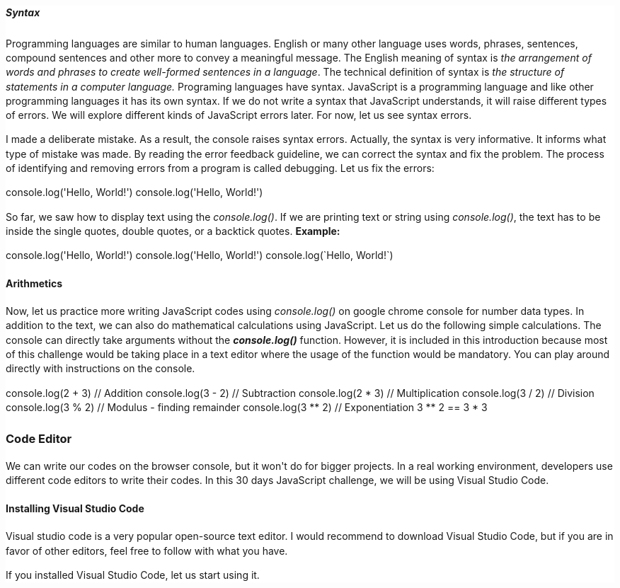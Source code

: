 ##### Syntax

Programming languages are similar to human languages. English or many other language uses words, phrases, sentences, compound sentences and other more to convey a meaningful message. The English meaning of syntax is _the arrangement of words and phrases to create well-formed sentences in a language_. The technical definition of syntax is _the structure of statements in a computer language._ Programing languages have syntax. JavaScript is a programming language and like other programming languages it has its own syntax. If we do not write a syntax that JavaScript understands, it will raise different types of errors. We will explore different kinds of JavaScript errors later. For now, let us see syntax errors.

I made a deliberate mistake. As a result, the console raises syntax errors. Actually, the syntax is very informative. It informs what type of mistake was made. By reading the error feedback guideline, we can correct the syntax and fix the problem. The process of identifying and removing errors from a program is called debugging. Let us fix the errors:

console.log('Hello, World!')
console.log('Hello, World!')

So far, we saw how to display text using the _console.log()_. If we are printing text or string using _console.log()_, the text has to be inside the single quotes, double quotes, or a backtick quotes. **Example:**

console.log('Hello, World!')
console.log('Hello, World!')
console.log(\`Hello, World!\`)

#### Arithmetics

Now, let us practice more writing JavaScript codes using _console.log()_ on google chrome console for number data types. In addition to the text, we can also do mathematical calculations using JavaScript. Let us do the following simple calculations. The console can directly take arguments without the **_console.log()_** function. However, it is included in this introduction because most of this challenge would be taking place in a text editor where the usage of the function would be mandatory. You can play around directly with instructions on the console.

console.log(2 + 3) // Addition
console.log(3 \- 2) // Subtraction
console.log(2 \* 3) // Multiplication
console.log(3 / 2) // Division
console.log(3 % 2) // Modulus - finding remainder
console.log(3 \*\* 2) // Exponentiation 3 \*\* 2 == 3 \* 3

### Code Editor

We can write our codes on the browser console, but it won't do for bigger projects. In a real working environment, developers use different code editors to write their codes. In this 30 days JavaScript challenge, we will be using Visual Studio Code.

#### Installing Visual Studio Code

Visual studio code is a very popular open-source text editor. I would recommend to download Visual Studio Code, but if you are in favor of other editors, feel free to follow with what you have.

If you installed Visual Studio Code, let us start using it.
